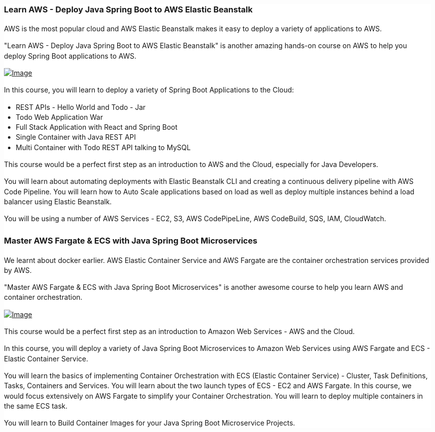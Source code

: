 ### Learn AWS - Deploy Java Spring Boot to AWS Elastic Beanstalk

AWS is the most popular cloud and AWS Elastic Beanstalk makes it easy to deploy a variety of applications to AWS.

"Learn AWS - Deploy Java Spring Boot to AWS Elastic Beanstalk" is another amazing hands-on course on AWS to help you deploy Spring Boot applications to AWS.

[![Image](https://www.springboottutorial.com/images/Course-Deploy-Java-Spring-Boot-Apps-To-AWS.png "Deploying Spring Boot Apps to AWS using Elastic Beanstalk")](https://links.in28minutes.com/MISC-AWS-BEANSTALK)

In this course, you will learn to deploy a variety of Spring Boot Applications to the Cloud:
- REST APIs - Hello World and Todo - Jar
- Todo Web Application War
- Full Stack Application with React and Spring Boot
- Single Container with Java REST API
- Multi Container with Todo REST API talking to MySQL

This course would be a perfect first step as an introduction to AWS and the Cloud, especially for Java Developers.

You will learn about automating deployments with Elastic Beanstalk CLI and creating a continuous delivery pipeline with AWS Code Pipeline. You will learn how to Auto Scale applications based on load as well as deploy multiple instances behind a load balancer using Elastic Beanstalk.

You will be using a number of AWS Services - EC2, S3, AWS CodePipeLine, AWS CodeBuild, SQS, IAM, CloudWatch.


### Master AWS Fargate & ECS with Java Spring Boot Microservices

We learnt about docker earlier. AWS Elastic Container Service and AWS Fargate are the container orchestration services provided by AWS.

"Master AWS Fargate & ECS with Java Spring Boot Microservices" is another awesome course to help you learn AWS and container orchestration.

[![Image](https://www.springboottutorial.com/images/Course-Deploy-Java-Spring-Boot-Microservices-To-ECS.png "Deploying Spring Boot Microservices to AWS using ECS and AWS Fargate")](https://links.in28minutes.com/MISC-FARGATE)

This course would be a perfect first step as an introduction to Amazon Web Services - AWS and the Cloud.

In this course, you will deploy a variety of Java Spring Boot Microservices to Amazon Web Services using AWS Fargate and ECS - Elastic Container Service.

You will learn the basics of implementing Container Orchestration with ECS (Elastic Container Service) - Cluster, Task Definitions, Tasks, Containers and Services. You will learn about the two launch types of ECS - EC2 and AWS Fargate. In this course, we would focus extensively on AWS Fargate to simplify your Container Orchestration. You will learn to deploy multiple containers in the same ECS task.

You will learn to Build Container Images for your Java Spring Boot Microservice Projects.
